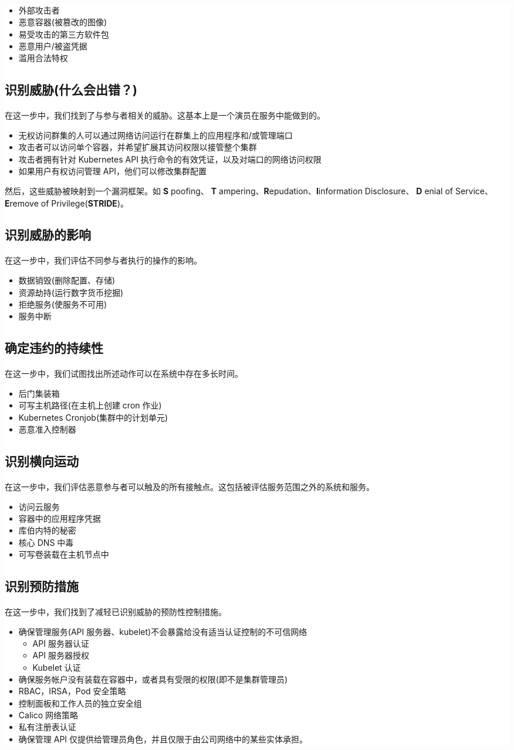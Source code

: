 *   外部攻击者
*   恶意容器(被篡改的图像)
*   易受攻击的第三方软件包
*   恶意用户/被盗凭据
*   滥用合法特权

## **识别威胁(什么会出错？)**

在这一步中，我们找到了与参与者相关的威胁。这基本上是一个演员在服务中能做到的。

*   无权访问群集的人可以通过网络访问运行在群集上的应用程序和/或管理端口
*   攻击者可以访问单个容器，并希望扩展其访问权限以接管整个集群
*   攻击者拥有针对 Kubernetes API 执行命令的有效凭证，以及对端口的网络访问权限
*   如果用户有权访问管理 API，他们可以修改集群配置

然后，这些威胁被映射到一个漏洞框架。如 **S** poofing、 **T** ampering、**R**epudation、**I**information Disclosure、 **D** enial of Service、**E**remove of Privilege(**STRIDE**)。

## **识别威胁的影响**

在这一步中，我们评估不同参与者执行的操作的影响。

*   数据销毁(删除配置、存储)
*   资源劫持(运行数字货币挖掘)
*   拒绝服务(使服务不可用)
*   服务中断

## **确定违约的持续性**

在这一步中，我们试图找出所述动作可以在系统中存在多长时间。

*   后门集装箱
*   可写主机路径(在主机上创建 cron 作业)
*   Kubernetes Cronjob(集群中的计划单元)
*   恶意准入控制器

## **识别横向运动**

在这一步中，我们评估恶意参与者可以触及的所有接触点。这包括被评估服务范围之外的系统和服务。

*   访问云服务
*   容器中的应用程序凭据
*   库伯内特的秘密
*   核心 DNS 中毒
*   可写卷装载在主机节点中

## **识别预防措施**

在这一步中，我们找到了减轻已识别威胁的预防性控制措施。

*   确保管理服务(API 服务器、kubelet)不会暴露给没有适当认证控制的不可信网络
    - API 服务器认证
    - API 服务器授权
    - Kubelet 认证
*   确保服务帐户没有装载在容器中，或者具有受限的权限(即不是集群管理员)
*   RBAC，IRSA，Pod 安全策略
*   控制面板和工作人员的独立安全组
*   Calico 网络策略
*   私有注册表认证
*   确保管理 API 仅提供给管理员角色，并且仅限于由公司网络中的某些实体承担。
